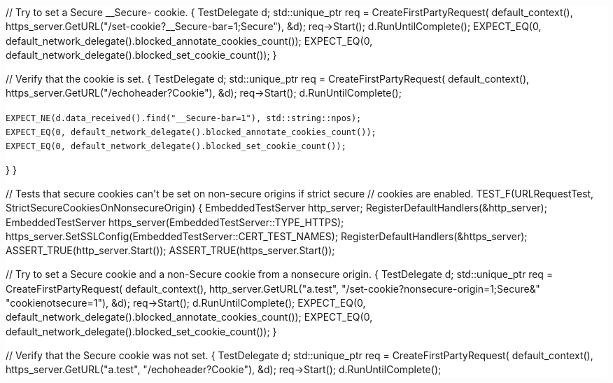   // Try to set a Secure __Secure- cookie.
  {
    TestDelegate d;
    std::unique_ptr<URLRequest> req = CreateFirstPartyRequest(
        default_context(),
        https_server.GetURL("/set-cookie?__Secure-bar=1;Secure"), &d);
    req->Start();
    d.RunUntilComplete();
    EXPECT_EQ(0, default_network_delegate().blocked_annotate_cookies_count());
    EXPECT_EQ(0, default_network_delegate().blocked_set_cookie_count());
  }

  // Verify that the cookie is set.
  {
    TestDelegate d;
    std::unique_ptr<URLRequest> req = CreateFirstPartyRequest(
        default_context(), https_server.GetURL("/echoheader?Cookie"), &d);
    req->Start();
    d.RunUntilComplete();

    EXPECT_NE(d.data_received().find("__Secure-bar=1"), std::string::npos);
    EXPECT_EQ(0, default_network_delegate().blocked_annotate_cookies_count());
    EXPECT_EQ(0, default_network_delegate().blocked_set_cookie_count());
  }
}

// Tests that secure cookies can't be set on non-secure origins if strict secure
// cookies are enabled.
TEST_F(URLRequestTest, StrictSecureCookiesOnNonsecureOrigin) {
  EmbeddedTestServer http_server;
  RegisterDefaultHandlers(&http_server);
  EmbeddedTestServer https_server(EmbeddedTestServer::TYPE_HTTPS);
  https_server.SetSSLConfig(EmbeddedTestServer::CERT_TEST_NAMES);
  RegisterDefaultHandlers(&https_server);
  ASSERT_TRUE(http_server.Start());
  ASSERT_TRUE(https_server.Start());

  // Try to set a Secure cookie and a non-Secure cookie from a nonsecure origin.
  {
    TestDelegate d;
    std::unique_ptr<URLRequest> req = CreateFirstPartyRequest(
        default_context(),
        http_server.GetURL("a.test",
                           "/set-cookie?nonsecure-origin=1;Secure&"
                           "cookienotsecure=1"),
        &d);
    req->Start();
    d.RunUntilComplete();
    EXPECT_EQ(0, default_network_delegate().blocked_annotate_cookies_count());
    EXPECT_EQ(0, default_network_delegate().blocked_set_cookie_count());
  }

  // Verify that the Secure cookie was not set.
  {
    TestDelegate d;
    std::unique_ptr<URLRequest> req = CreateFirstPartyRequest(
        default_context(), https_server.GetURL("a.test", "/echoheader?Cookie"),
        &d);
    req->Start();
    d.RunUntilComplete();
